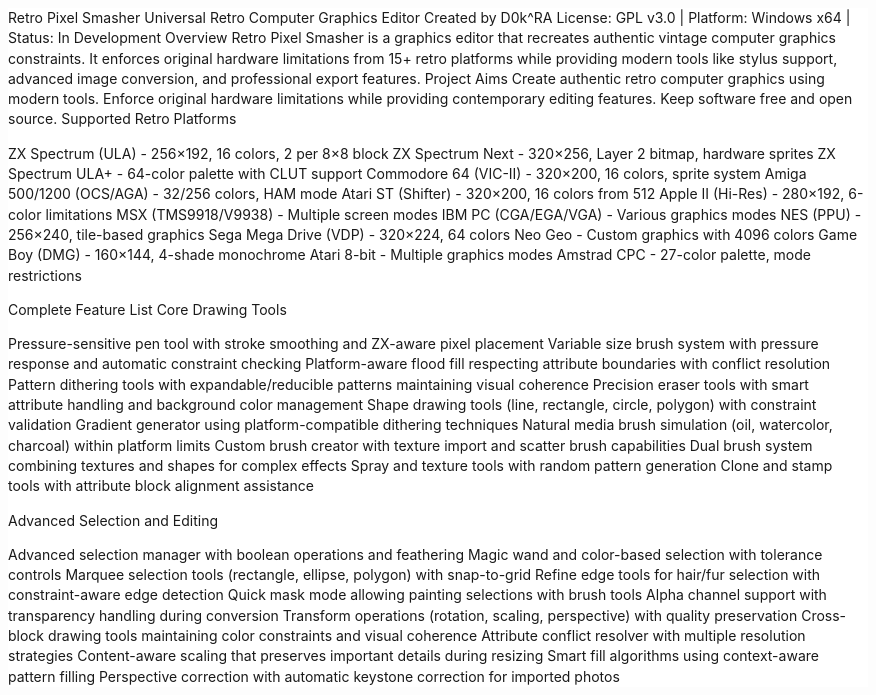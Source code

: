 Retro Pixel Smasher
Universal Retro Computer Graphics Editor
Created by D0k^RA
License: GPL v3.0 | Platform: Windows x64 | Status: In Development
Overview
Retro Pixel Smasher is a graphics editor that recreates authentic vintage computer graphics constraints. It enforces original hardware limitations from 15+ retro platforms while providing modern tools like stylus support, advanced image conversion, and professional export features.
Project Aims
Create authentic retro computer graphics using modern tools. Enforce original hardware limitations while providing contemporary editing features. Keep software free and open source.
Supported Retro Platforms

ZX Spectrum (ULA) - 256×192, 16 colors, 2 per 8×8 block
ZX Spectrum Next - 320×256, Layer 2 bitmap, hardware sprites
ZX Spectrum ULA+ - 64-color palette with CLUT support
Commodore 64 (VIC-II) - 320×200, 16 colors, sprite system
Amiga 500/1200 (OCS/AGA) - 32/256 colors, HAM mode
Atari ST (Shifter) - 320×200, 16 colors from 512
Apple II (Hi-Res) - 280×192, 6-color limitations
MSX (TMS9918/V9938) - Multiple screen modes
IBM PC (CGA/EGA/VGA) - Various graphics modes
NES (PPU) - 256×240, tile-based graphics
Sega Mega Drive (VDP) - 320×224, 64 colors
Neo Geo - Custom graphics with 4096 colors
Game Boy (DMG) - 160×144, 4-shade monochrome
Atari 8-bit - Multiple graphics modes
Amstrad CPC - 27-color palette, mode restrictions

Complete Feature List
Core Drawing Tools

Pressure-sensitive pen tool with stroke smoothing and ZX-aware pixel placement
Variable size brush system with pressure response and automatic constraint checking
Platform-aware flood fill respecting attribute boundaries with conflict resolution
Pattern dithering tools with expandable/reducible patterns maintaining visual coherence
Precision eraser tools with smart attribute handling and background color management
Shape drawing tools (line, rectangle, circle, polygon) with constraint validation
Gradient generator using platform-compatible dithering techniques
Natural media brush simulation (oil, watercolor, charcoal) within platform limits
Custom brush creator with texture import and scatter brush capabilities
Dual brush system combining textures and shapes for complex effects
Spray and texture tools with random pattern generation
Clone and stamp tools with attribute block alignment assistance

Advanced Selection and Editing

Advanced selection manager with boolean operations and feathering
Magic wand and color-based selection with tolerance controls
Marquee selection tools (rectangle, ellipse, polygon) with snap-to-grid
Refine edge tools for hair/fur selection with constraint-aware edge detection
Quick mask mode allowing painting selections with brush tools
Alpha channel support with transparency handling during conversion
Transform operations (rotation, scaling, perspective) with quality preservation
Cross-block drawing tools maintaining color constraints and visual coherence
Attribute conflict resolver with multiple resolution strategies
Content-aware scaling that preserves important details during resizing
Smart fill algorithms using context-aware pattern filling
Perspective correction with automatic keystone correction for imported photos
